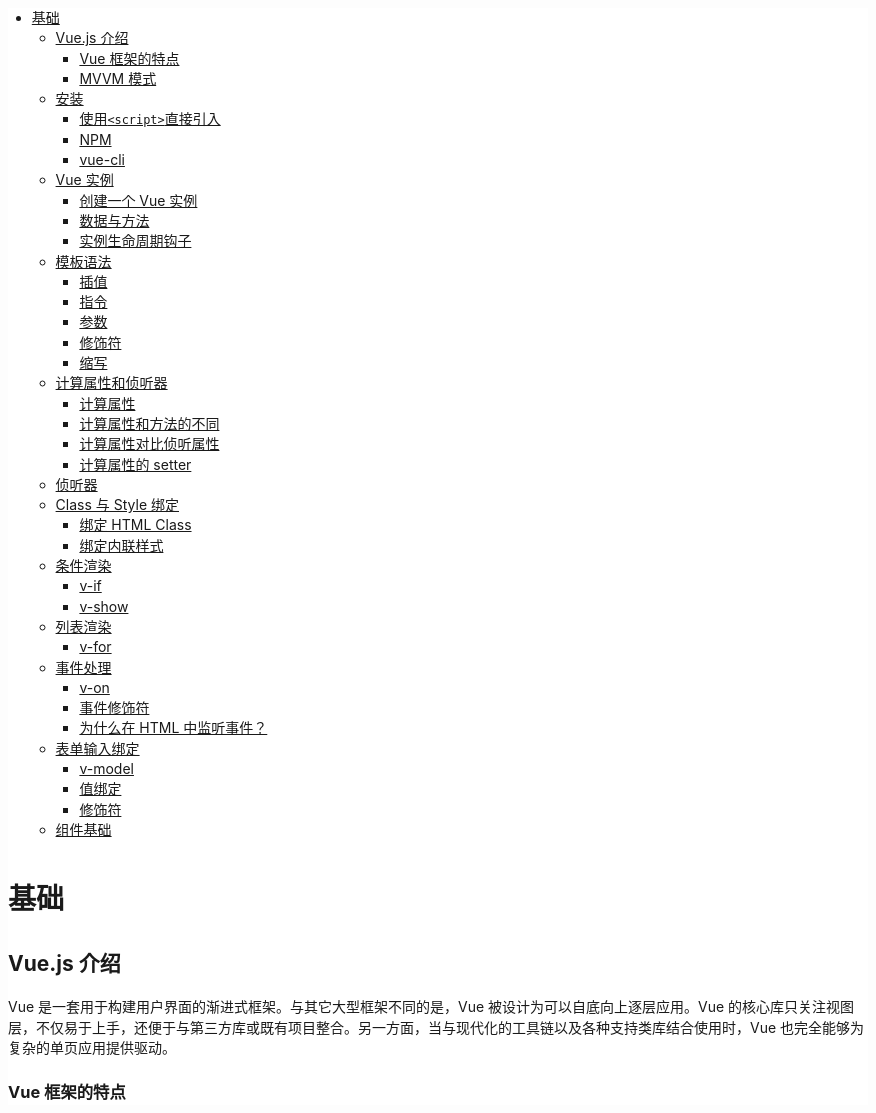 - [基础](#基础)
  - [Vue.js 介绍](#vuejs-介绍)
    - [Vue 框架的特点](#vue-框架的特点)
    - [MVVM 模式](#mvvm-模式)
  - [安装](#安装)
    - [使用`<script>`直接引入](#使用script直接引入)
    - [NPM](#npm)
    - [vue-cli](#vue-cli)
  - [Vue 实例](#vue-实例)
    - [创建一个 Vue 实例](#创建一个-vue-实例)
    - [数据与方法](#数据与方法)
    - [实例生命周期钩子](#实例生命周期钩子)
  - [模板语法](#模板语法)
    - [插值](#插值)
    - [指令](#指令)
    - [参数](#参数)
    - [修饰符](#修饰符)
    - [缩写](#缩写)
  - [计算属性和侦听器](#计算属性和侦听器)
    - [计算属性](#计算属性)
    - [计算属性和方法的不同](#计算属性和方法的不同)
    - [计算属性对比侦听属性](#计算属性对比侦听属性)
    - [计算属性的 setter](#计算属性的-setter)
  - [侦听器](#侦听器)
  - [Class 与 Style 绑定](#class-与-style-绑定)
    - [绑定 HTML Class](#绑定-html-class)
    - [绑定内联样式](#绑定内联样式)
  - [条件渲染](#条件渲染)
    - [v-if](#v-if)
    - [v-show](#v-show)
  - [列表渲染](#列表渲染)
    - [v-for](#v-for)
  - [事件处理](#事件处理)
    - [v-on](#v-on)
    - [事件修饰符](#事件修饰符)
    - [为什么在 HTML 中监听事件？](#为什么在-html-中监听事件)
  - [表单输入绑定](#表单输入绑定)
    - [v-model](#v-model)
    - [值绑定](#值绑定)
    - [修饰符](#修饰符-1)
  - [组件基础](#组件基础)

# 基础

## Vue.js 介绍

Vue 是一套用于构建用户界面的渐进式框架。与其它大型框架不同的是，Vue 被设计为可以自底向上逐层应用。Vue 的核心库只关注视图层，不仅易于上手，还便于与第三方库或既有项目整合。另一方面，当与现代化的工具链以及各种支持类库结合使用时，Vue 也完全能够为复杂的单页应用提供驱动。

### Vue 框架的特点
